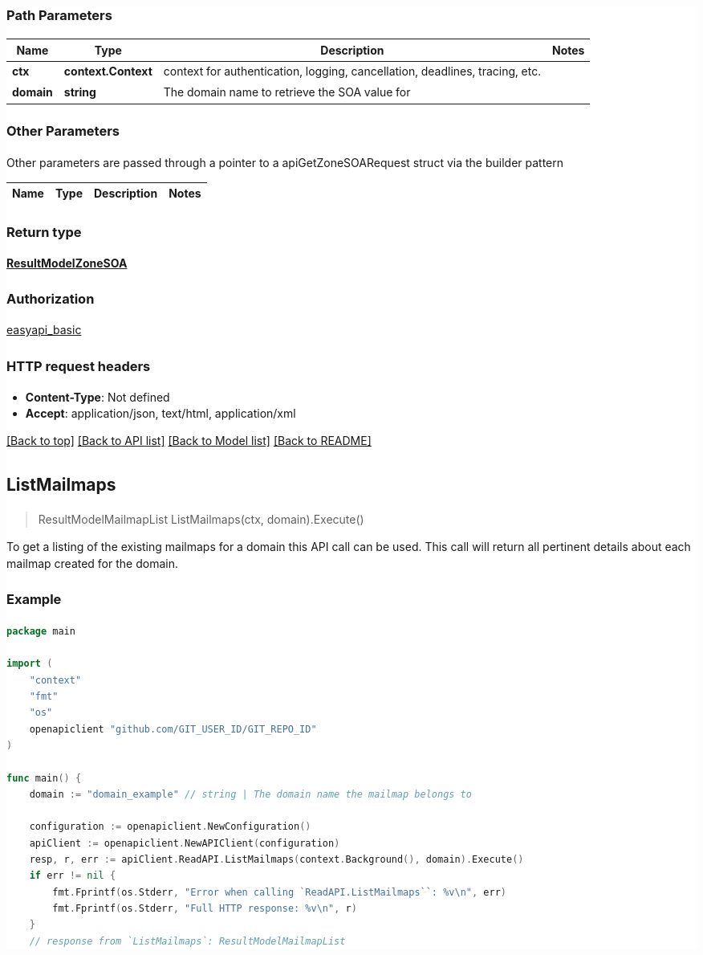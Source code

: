 ### Path Parameters


Name | Type | Description  | Notes
------------- | ------------- | ------------- | -------------
**ctx** | **context.Context** | context for authentication, logging, cancellation, deadlines, tracing, etc.
**domain** | **string** | The domain name to retrieve the SOA value for | 

### Other Parameters

Other parameters are passed through a pointer to a apiGetZoneSOARequest struct via the builder pattern


Name | Type | Description  | Notes
------------- | ------------- | ------------- | -------------


### Return type

[**ResultModelZoneSOA**](ResultModelZoneSOA.md)

### Authorization

[easyapi_basic](../README.md#easyapi_basic)

### HTTP request headers

- **Content-Type**: Not defined
- **Accept**: application/json, text/html, application/xml

[[Back to top]](#) [[Back to API list]](../README.md#documentation-for-api-endpoints)
[[Back to Model list]](../README.md#documentation-for-models)
[[Back to README]](../README.md)


## ListMailmaps

> ResultModelMailmapList ListMailmaps(ctx, domain).Execute()

To get a listing of the existing mailmaps for a domain this API call can be used. This call will return all pertinent details about each mailmap created for the domain.

### Example

```go
package main

import (
	"context"
	"fmt"
	"os"
	openapiclient "github.com/GIT_USER_ID/GIT_REPO_ID"
)

func main() {
	domain := "domain_example" // string | The domain name the mailmap belongs to

	configuration := openapiclient.NewConfiguration()
	apiClient := openapiclient.NewAPIClient(configuration)
	resp, r, err := apiClient.ReadAPI.ListMailmaps(context.Background(), domain).Execute()
	if err != nil {
		fmt.Fprintf(os.Stderr, "Error when calling `ReadAPI.ListMailmaps``: %v\n", err)
		fmt.Fprintf(os.Stderr, "Full HTTP response: %v\n", r)
	}
	// response from `ListMailmaps`: ResultModelMailmapList
```